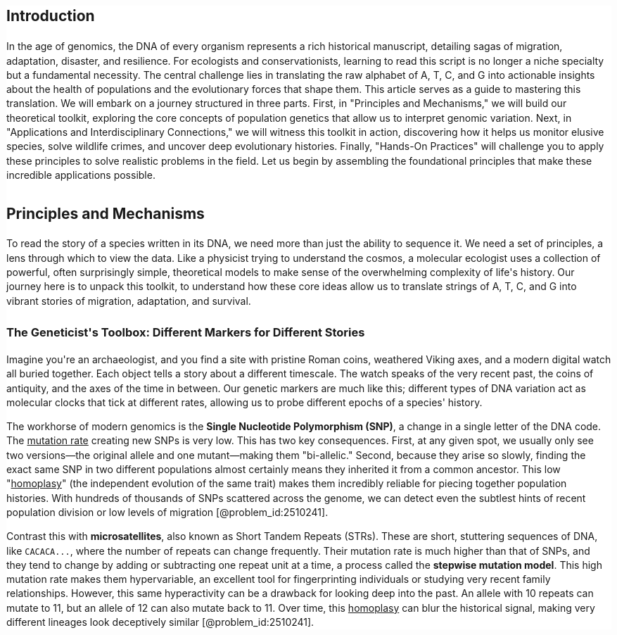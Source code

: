 ## Introduction
In the age of genomics, the DNA of every organism represents a rich historical manuscript, detailing sagas of migration, adaptation, disaster, and resilience. For ecologists and conservationists, learning to read this script is no longer a niche specialty but a fundamental necessity. The central challenge lies in translating the raw alphabet of A, T, C, and G into actionable insights about the health of populations and the evolutionary forces that shape them. This article serves as a guide to mastering this translation. We will embark on a journey structured in three parts. First, in "Principles and Mechanisms," we will build our theoretical toolkit, exploring the core concepts of population genetics that allow us to interpret genomic variation. Next, in "Applications and Interdisciplinary Connections," we will witness this toolkit in action, discovering how it helps us monitor elusive species, solve wildlife crimes, and uncover deep evolutionary histories. Finally, "Hands-On Practices" will challenge you to apply these principles to solve realistic problems in the field. Let us begin by assembling the foundational principles that make these incredible applications possible.

## Principles and Mechanisms

To read the story of a species written in its DNA, we need more than just the ability to sequence it. We need a set of principles, a lens through which to view the data. Like a physicist trying to understand the cosmos, a molecular ecologist uses a collection of powerful, often surprisingly simple, theoretical models to make sense of the overwhelming complexity of life's history. Our journey here is to unpack this toolkit, to understand how these core ideas allow us to translate strings of A, T, C, and G into vibrant stories of migration, adaptation, and survival.

### The Geneticist's Toolbox: Different Markers for Different Stories

Imagine you're an archaeologist, and you find a site with pristine Roman coins, weathered Viking axes, and a modern digital watch all buried together. Each object tells a story about a different timescale. The watch speaks of the very recent past, the coins of antiquity, and the axes of the time in between. Our genetic markers are much like this; different types of DNA variation act as molecular clocks that tick at different rates, allowing us to probe different epochs of a species' history.

The workhorse of modern genomics is the **Single Nucleotide Polymorphism (SNP)**, a change in a single letter of the DNA code. The [mutation rate](@article_id:136243) creating new SNPs is very low. This has two key consequences. First, at any given spot, we usually only see two versions—the original allele and one mutant—making them "bi-allelic." Second, because they arise so slowly, finding the exact same SNP in two different populations almost certainly means they inherited it from a common ancestor. This low "[homoplasy](@article_id:151072)" (the independent evolution of the same trait) makes them incredibly reliable for piecing together population histories. With hundreds of thousands of SNPs scattered across the genome, we can detect even the subtlest hints of recent population division or low levels of migration [@problem_id:2510241].

Contrast this with **microsatellites**, also known as Short Tandem Repeats (STRs). These are short, stuttering sequences of DNA, like `CACACA...`, where the number of repeats can change frequently. Their mutation rate is much higher than that of SNPs, and they tend to change by adding or subtracting one repeat unit at a time, a process called the **stepwise mutation model**. This high mutation rate makes them hypervariable, an excellent tool for fingerprinting individuals or studying very recent family relationships. However, this same hyperactivity can be a drawback for looking deep into the past. An allele with 10 repeats can mutate to 11, but an allele of 12 can also mutate back to 11. Over time, this [homoplasy](@article_id:151072) can blur the historical signal, making very different lineages look deceptively similar [@problem_id:2510241].

